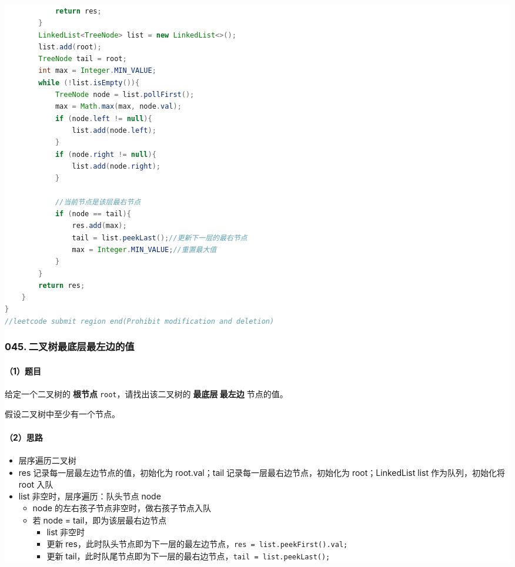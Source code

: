 ````java
            return res;
        }
        LinkedList<TreeNode> list = new LinkedList<>();
        list.add(root);
        TreeNode tail = root;
        int max = Integer.MIN_VALUE;
        while (!list.isEmpty()){
            TreeNode node = list.pollFirst();
            max = Math.max(max, node.val);
            if (node.left != null){
                list.add(node.left);
            }
            if (node.right != null){
                list.add(node.right);
            }

            //当前节点是该层最右节点
            if (node == tail){
                res.add(max);
                tail = list.peekLast();//更新下一层的最右节点
                max = Integer.MIN_VALUE;//重置最大值
            }
        }
        return res;
    }
}
//leetcode submit region end(Prohibit modification and deletion)
````





### 045. 二叉树最底层最左边的值

#### （1）题目

给定一个二叉树的 **根节点** `root`，请找出该二叉树的 **最底层 最左边** 节点的值。

假设二叉树中至少有一个节点。



#### （2）思路

* 层序遍历二叉树
* res 记录每一层最左边节点的值，初始化为 root.val；tail 记录每一层最右边节点，初始化为 root；LinkedList<TreeNode> list 作为队列，初始化将 root 入队
* list 非空时，层序遍历：队头节点 node
  * node 的左右孩子节点非空时，做右孩子节点入队
  * 若 node = tail，即为该层最右边节点
    * list 非空时
    * 更新 res，此时队头节点即为下一层的最左边节点，`res = list.peekFirst().val;`
    * 更新 tail，此时队尾节点即为下一层的最右边节点，`tail = list.peekLast();`
